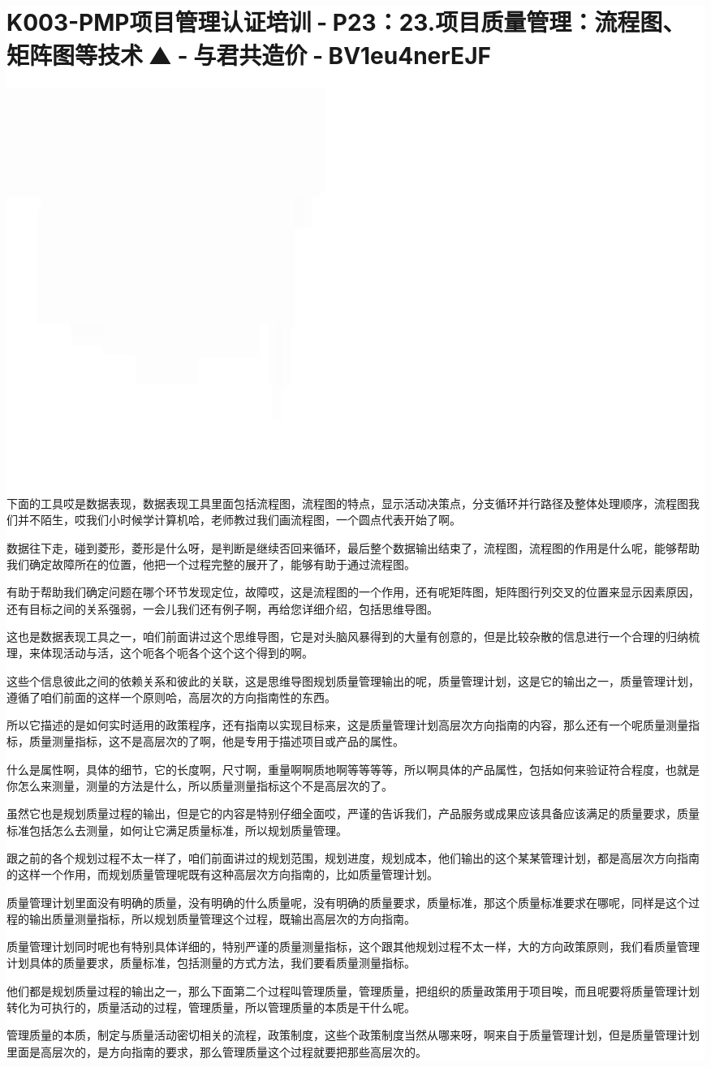 # K003-PMP项目管理认证培训 - P23：23.项目质量管理：流程图、矩阵图等技术 ▲ - 与君共造价 - BV1eu4nerEJF

![](img/183db2f89fab6975c89c78af2f495fdc_0.png)

下面的工具哎是数据表现，数据表现工具里面包括流程图，流程图的特点，显示活动决策点，分支循环并行路径及整体处理顺序，流程图我们并不陌生，哎我们小时候学计算机哈，老师教过我们画流程图，一个圆点代表开始了啊。

数据往下走，碰到菱形，菱形是什么呀，是判断是继续否回来循环，最后整个数据输出结束了，流程图，流程图的作用是什么呢，能够帮助我们确定故障所在的位置，他把一个过程完整的展开了，能够有助于通过流程图。

有助于帮助我们确定问题在哪个环节发现定位，故障哎，这是流程图的一个作用，还有呢矩阵图，矩阵图行列交叉的位置来显示因素原因，还有目标之间的关系强弱，一会儿我们还有例子啊，再给您详细介绍，包括思维导图。

这也是数据表现工具之一，咱们前面讲过这个思维导图，它是对头脑风暴得到的大量有创意的，但是比较杂散的信息进行一个合理的归纳梳理，来体现活动与活，这个呃各个呃各个这个这个得到的啊。

这些个信息彼此之间的依赖关系和彼此的关联，这是思维导图规划质量管理输出的呢，质量管理计划，这是它的输出之一，质量管理计划，遵循了咱们前面的这样一个原则哈，高层次的方向指南性的东西。

所以它描述的是如何实时适用的政策程序，还有指南以实现目标来，这是质量管理计划高层次方向指南的内容，那么还有一个呢质量测量指标，质量测量指标，这不是高层次的了啊，他是专用于描述项目或产品的属性。

什么是属性啊，具体的细节，它的长度啊，尺寸啊，重量啊啊质地啊等等等等，所以啊具体的产品属性，包括如何来验证符合程度，也就是你怎么来测量，测量的方法是什么，所以质量测量指标这个不是高层次的了。

虽然它也是规划质量过程的输出，但是它的内容是特别仔细全面哎，严谨的告诉我们，产品服务或成果应该具备应该满足的质量要求，质量标准包括怎么去测量，如何让它满足质量标准，所以规划质量管理。

跟之前的各个规划过程不太一样了，咱们前面讲过的规划范围，规划进度，规划成本，他们输出的这个某某管理计划，都是高层次方向指南的这样一个作用，而规划质量管理呢既有这种高层次方向指南的，比如质量管理计划。

质量管理计划里面没有明确的质量，没有明确的什么质量呢，没有明确的质量要求，质量标准，那这个质量标准要求在哪呢，同样是这个过程的输出质量测量指标，所以规划质量管理这个过程，既输出高层次的方向指南。

质量管理计划同时呢也有特别具体详细的，特别严谨的质量测量指标，这个跟其他规划过程不太一样，大的方向政策原则，我们看质量管理计划具体的质量要求，质量标准，包括测量的方式方法，我们要看质量测量指标。

他们都是规划质量过程的输出之一，那么下面第二个过程叫管理质量，管理质量，把组织的质量政策用于项目唉，而且呢要将质量管理计划转化为可执行的，质量活动的过程，管理质量，所以管理质量的本质是干什么呢。

管理质量的本质，制定与质量活动密切相关的流程，政策制度，这些个政策制度当然从哪来呀，啊来自于质量管理计划，但是质量管理计划里面是高层次的，是方向指南的要求，那么管理质量这个过程就要把那些高层次的。
